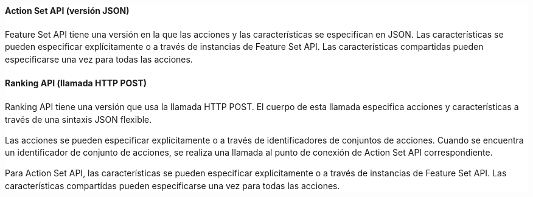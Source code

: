 #### <a name="action-set-api-json-version"></a>Action Set API (versión JSON)

Feature Set API tiene una versión en la que las acciones y las características se especifican en JSON. Las características se pueden especificar explícitamente o a través de instancias de Feature Set API. Las características compartidas pueden especificarse una vez para todas las acciones.

#### <a name="ranking-api-http-post-call"></a>Ranking API (llamada HTTP POST)

Ranking API tiene una versión que usa la llamada HTTP POST. El cuerpo de esta llamada especifica acciones y características a través de una sintaxis JSON flexible.

Las acciones se pueden especificar explícitamente o a través de identificadores de conjuntos de acciones. Cuando se encuentra un identificador de conjunto de acciones, se realiza una llamada al punto de conexión de Action Set API correspondiente.

Para Action Set API, las características se pueden especificar explícitamente o a través de instancias de Feature Set API. Las características compartidas pueden especificarse una vez para todas las acciones.
